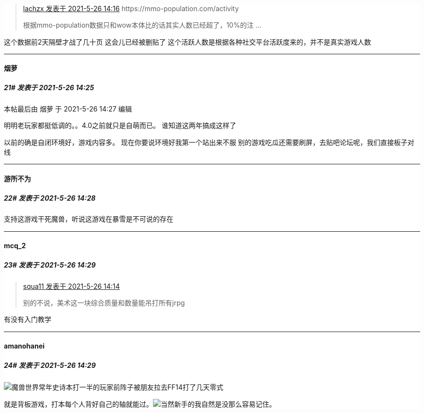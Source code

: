 
<blockquote><a href="httphttps://bbs.saraba1st.com/2b/forum.php?mod=redirect&amp;goto=findpost&amp;pid=51375726&amp;ptid=2006182" target="_blank">lachzx 发表于 2021-5-26 14:16</a>
https://mmo-population.com/activity

根据mmo-population数据只和wow本体比的话其实人数已经超了，10%的注 ...</blockquote>
这个数据前2天隔壁才战了几十页 这会儿已经被删贴了
这个活跃人数是根据各种社交平台活跃度来的，并不是真实游戏人数


*****

####  烟萝  
##### 21#       发表于 2021-5-26 14:25


 本帖最后由 烟萝 于 2021-5-26 14:27 编辑 

明明老玩家都挺低调的。。4.0之前就只是自萌而已。
谁知道这两年搞成这样了

以前的确是自闭环境好，游戏内容多。
现在你要说环境好我第一个站出来不服
别的游戏吃瓜还需要刷屏，去贴吧论坛呢，我们直接板子对线


*****

####  游所不为  
##### 22#       发表于 2021-5-26 14:28


支持这游戏干死魔兽，听说这游戏在暴雪是不可说的存在


*****

####  mcq_2  
##### 23#       发表于 2021-5-26 14:29


<blockquote><a href="httphttps://bbs.saraba1st.com/2b/forum.php?mod=redirect&amp;goto=findpost&amp;pid=51375690&amp;ptid=2006182" target="_blank">squa11 发表于 2021-5-26 14:14</a>

别的不说，美术这一块综合质量和数量能吊打所有jrpg</blockquote>
有没有入门教学


*****

####  amanohanei  
##### 24#       发表于 2021-5-26 14:29


<img src="https://static.saraba1st.com/image/smiley/face2017/037.png" referrerpolicy="no-referrer">魔兽世界常年史诗本打一半的玩家前阵子被朋友拉去FF14打了几天零式

就是背板游戏，打本每个人背好自己的轴就能过。<img src="https://static.saraba1st.com/image/smiley/face2017/152.png" referrerpolicy="no-referrer">当然新手的我自然是没那么容易记住。
